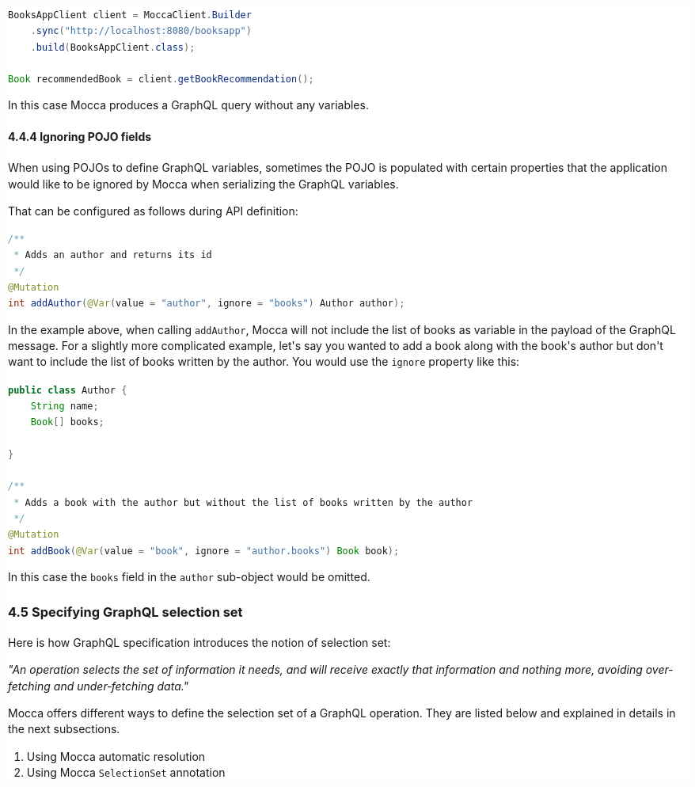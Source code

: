 ``` java
BooksAppClient client = MoccaClient.Builder
    .sync("http://localhost:8080/booksapp")
    .build(BooksAppClient.class);

Book recommendedBook = client.getBookRecommendation();
```

In this case Mocca produces a GraphQL query without any variables.

#### 4.4.4 Ignoring POJO fields

When using POJOs to define GraphQL variables, sometimes the POJO is populated with certain properties that the application would like to be ignored by Mocca when serializing the GraphQL variables.

That can be configured as follows during API definition:

``` java
/**
 * Adds an author and returns its id
 */
@Mutation
int addAuthor(@Var(value = "author", ignore = "books") Author author);
```

In the example above, when calling `addAuthor`, Mocca will not include the list of books as variable in the payload of the GraphQL message. 
For a slightly more complicated example, let's say you wanted to add a book along with the book's author but don't want to include the list
of books written by the author. You would use the `ignore` property like this:

```java
public class Author {
    String name;
    Book[] books;
    
}
   
/**
 * Adds a book with the author but without the list of books written by the author
 */
@Mutation
int addBook(@Var(value = "book", ignore = "author.books") Book book);
```
In this case the `books` field in the `author` sub-object would be omitted.

### 4.5 Specifying GraphQL selection set

Here is how GraphQL specification introduces the notion of selection set:

*"An operation selects the set of information it needs, and will receive exactly that information and nothing more, avoiding over‐fetching and under‐fetching data."*

Mocca offers different ways to define the selection set of a GraphQL operation. They are listed below and explained in details in the next subsections.

1. Using Mocca automatic resolution
1. Using Mocca `SelectionSet` annotation
